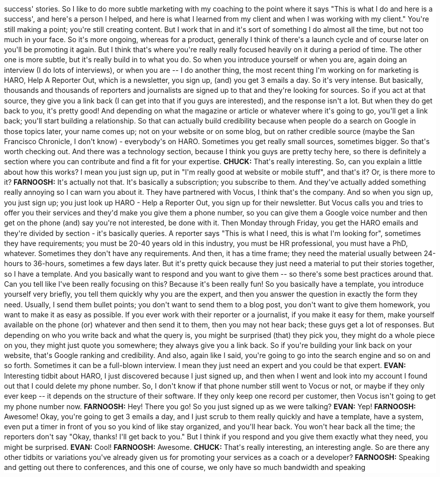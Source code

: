 success' stories. So I like to do more subtle marketing with my coaching to the point where it says "This is what I do and here is a success', and here's a person I helped, and here is what I learned from my client and when I was working with my client." You're still making a point; you're still creating content. But I work that in and it's sort of something I do almost all the time, but not too much in your face. So it's more ongoing, whereas for a product, generally I think of there's a launch cycle and of course later on you'll be promoting it again. But I think that's where you're really really focused heavily on it during a period of time. The other one is more subtle, but it's really build in to what you do. So when you introduce yourself or when you are, again doing an interview (I do lots of interviews), or when you are -- I do another thing, the most recent thing I'm working on for marketing is HARO, Help A Reporter Out, which is a newsletter, you sign up, (and) you get 3 emails a day. So it's very intense. But basically, thousands and thousands of reporters and journalists are signed up to that and they're looking for sources. So if you act at that source, they give you a link back (I can get into that if you guys are interested), and the response isn't a lot. But when they do get back to you, it's pretty good! And depending on what the magazine or article or whatever where it's going to go, you'll get a link back; you'll start building a relationship. So that can actually build credibility because when people do a search on Google in those topics later, your name comes up; not on your website or on some blog, but on rather credible source (maybe the San Francisco Chronicle, I don't know) - everybody's on HARO. Sometimes you get really small sources, sometimes bigger. So that's worth checking out. And there was a technology section, because I think you guys are pretty techy here, so there is definitely a section where you can contribute and find a fit for your expertise. **CHUCK:** That's really interesting. So, can you explain a little about how this works? I mean you just sign up, put in "I'm really good at website or mobile stuff", and that's it? Or, is there more to it? **FARNOOSH:** It's actually not that. It's basically a subscription; you subscribe to them. And they've actually added something really annoying so I can warn you about it. They have partnered with Vocus, I think that's the company. And so when you sign up, you just sign up; you just look up HARO - Help a Reporter Out, you sign up for their newsletter. But Vocus calls you and tries to offer you their services and they'd make you give them a phone number, so you can give them a Google voice number and then get on the phone (and) say you're not interested, be done with it. Then Monday through Friday, you get the HARO emails and they're divided by section - it's basically queries. A reporter says "This is what I need, this is what I'm looking for", sometimes they have requirements; you must be 20-40 years old in this industry, you must be HR professional, you must have a PhD, whatever. Sometimes they don't have any requirements. And then, it has a time frame; they need the material usually between 24-hours to 36-hours, sometimes a few days later. But it's pretty quick because they just need a material to put their stories together, so I have a template. And you basically want to respond and you want to give them -- so there's some best practices around that. Can you tell like I've been really focusing on this? Because it's been really fun! So you basically have a template, you introduce yourself very briefly, you tell them quickly why you are the expert, and then you answer the question in exactly the form they need. Usually, I send them bullet points; you don't want to send them to a blog post, you don't want to give them homework, you want to make it as easy as possible. If you ever work with their reporter or a journalist, if you make it easy for them, make yourself available on the phone (or) whatever and then send it to them, then you may not hear back; these guys get a lot of responses. But depending on who you write back and what the query is, you might be surprised (that) they pick you, they might do a whole piece on you, they might just quote you somewhere; they always give you a link back. So if you're building your link back on your website, that's Google ranking and credibility. And also, again like I said, you're going to go into the search engine and so on and so forth. Sometimes it can be a full-blown interview. I mean they just need an expert and you could be that expert. **EVAN:** Interesting tidbit about HARO, I just discovered because I just signed up, and then when I went and look into my account I found out that I could delete my phone number. So, I don't know if that phone number still went to Vocus or not, or maybe if they only ever keep -- it depends on the structure of their software. If they only keep one record per customer, then Vocus isn't going to get my phone number now. **FARNOOSH:** Hey! There you go! So you just signed up as we were talking? **EVAN:** Yep! **FARNOOSH:** Awesome! Okay, you're going to get 3 emails a day, and I just scrub to them really quickly and have a template, have a system, even put a timer in front of you so you kind of like stay organized, and you'll hear back. You won't hear back all the time; the reporters don't say "Okay, thanks! I'll get back to you." But I think if you respond and you give them exactly what they need, you might be surprised. **EVAN:** Cool! **FARNOOSH:** Awesome. **CHUCK:** That's really interesting, an interesting angle. So are there any other tidbits or variations you've already given us for promoting your services as a coach or a developer? **FARNOOSH:** Speaking and getting out there to conferences, and this one of course, we only have so much bandwidth and speaking